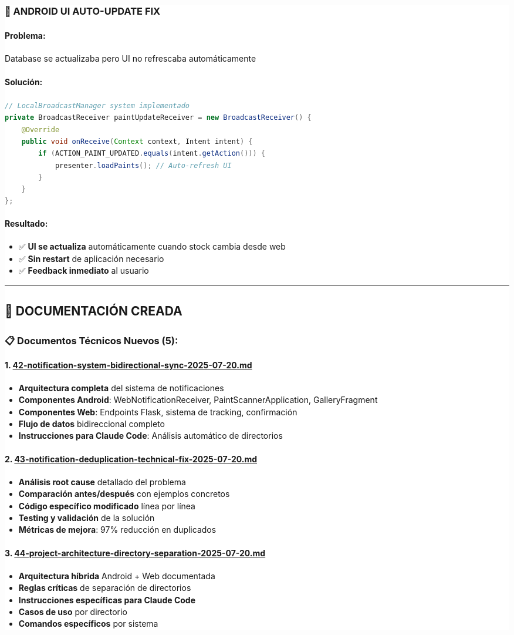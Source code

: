 ### **📱 ANDROID UI AUTO-UPDATE FIX**

#### **Problema:**
Database se actualizaba pero UI no refrescaba automáticamente

#### **Solución:**
```java
// LocalBroadcastManager system implementado
private BroadcastReceiver paintUpdateReceiver = new BroadcastReceiver() {
    @Override
    public void onReceive(Context context, Intent intent) {
        if (ACTION_PAINT_UPDATED.equals(intent.getAction())) {
            presenter.loadPaints(); // Auto-refresh UI
        }
    }
};
```

#### **Resultado:**
- ✅ **UI se actualiza** automáticamente cuando stock cambia desde web
- ✅ **Sin restart** de aplicación necesario
- ✅ **Feedback inmediato** al usuario

---

## 📝 **DOCUMENTACIÓN CREADA**

### **📋 Documentos Técnicos Nuevos (5):**

#### **1. [42-notification-system-bidirectional-sync-2025-07-20.md](./42-notification-system-bidirectional-sync-2025-07-20.md)**
- **Arquitectura completa** del sistema de notificaciones
- **Componentes Android**: WebNotificationReceiver, PaintScannerApplication, GalleryFragment
- **Componentes Web**: Endpoints Flask, sistema de tracking, confirmación
- **Flujo de datos** bidireccional completo
- **Instrucciones para Claude Code**: Análisis automático de directorios

#### **2. [43-notification-deduplication-technical-fix-2025-07-20.md](./43-notification-deduplication-technical-fix-2025-07-20.md)**
- **Análisis root cause** detallado del problema
- **Comparación antes/después** con ejemplos concretos
- **Código específico modificado** línea por línea
- **Testing y validación** de la solución
- **Métricas de mejora**: 97% reducción en duplicados

#### **3. [44-project-architecture-directory-separation-2025-07-20.md](./44-project-architecture-directory-separation-2025-07-20.md)**
- **Arquitectura híbrida** Android + Web documentada
- **Reglas críticas** de separación de directorios
- **Instrucciones específicas para Claude Code**
- **Casos de uso** por directorio
- **Comandos específicos** por sistema
